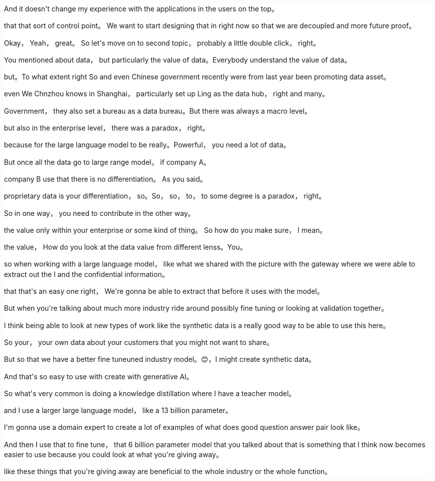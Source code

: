  And it doesn't change my experience with the applications in the users on the top。

 that that sort of control point。 We want to start designing that in right now so that we are decoupled and more future proof。

 Okay， Yeah， great。 So let's move on to second topic， probably a little double click， right。

You mentioned about data， but particularly the value of data。Everybody understand the value of data。

 but。To what extent right So and even Chinese government recently were from last year been promoting data asset。

 even We Chnzhou knows in Shanghai， particularly set up Ling as the data hub， right and many。

Government， they also set a bureau as a data bureau。But there was always a macro level。

 but also in the enterprise level， there was a paradox， right。

 because for the large language model to be really。Powerful， you need a lot of data。

But once all the data go to large range model， if company A。

 company B use that there is no differentiation。 As you said。

 proprietary data is your differentiation， so。So， so， to， to some degree is a paradox， right。

 So in one way， you need to contribute in the other way。

 the value only within your enterprise or some kind of thing。 So how do you make sure， I mean。

 the value， How do you look at the data value from different lenss。You。

 so when working with a large language model， like what we shared with the picture with the gateway where we were able to extract out the I and the confidential information。

 that that's an easy one right， We're gonna be able to extract that before it uses with the model。

 But when you're talking about much more industry ride around possibly fine tuning or looking at validation together。

 I think being able to look at new types of work like the synthetic data is a really good way to be able to use this here。

 So your， your own data about your customers that you might not want to share。

 But so that we have a better fine tuneuned industry model。😊，I might create synthetic data。

 And that's so easy to use with create with generative AI。

 So what's very common is doing a knowledge distillation where I have a teacher model。

 and I use a larger large language model， like a 13 billion parameter。

 I'm gonna use a domain expert to create a lot of examples of what does good question answer pair look like。

 And then I use that to fine tune， that 6 billion parameter model that you talked about that is something that I think now becomes easier to use because you could look at what you're giving away。

 like these things that you're giving away are beneficial to the whole industry or the whole function。
